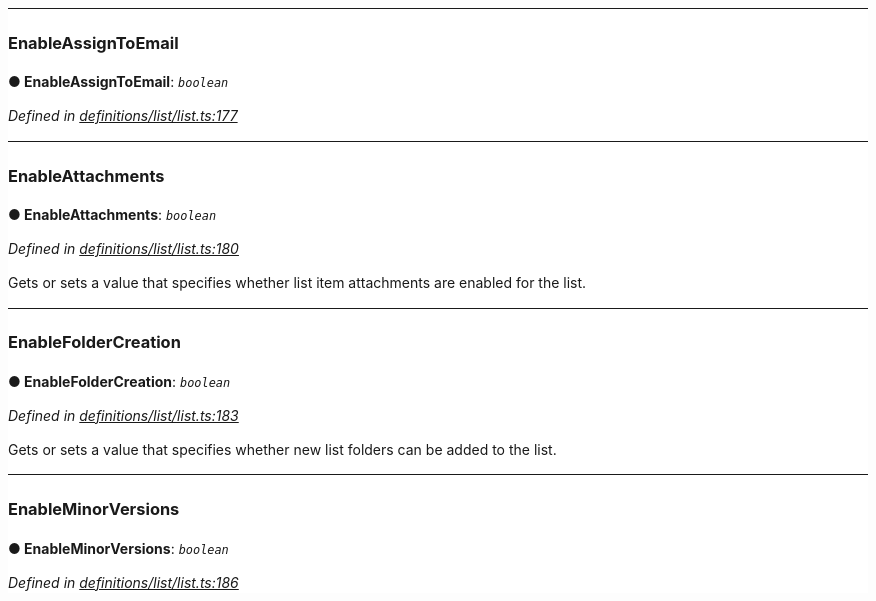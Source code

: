 


___

<a id="enableassigntoemail"></a>

###  EnableAssignToEmail

**●  EnableAssignToEmail**:  *`boolean`* 

*Defined in [definitions/list/list.ts:177](https://github.com/gunjandatta/sprest/blob/3de79f1/src/definitions/list/list.ts#L177)*





___

<a id="enableattachments"></a>

###  EnableAttachments

**●  EnableAttachments**:  *`boolean`* 

*Defined in [definitions/list/list.ts:180](https://github.com/gunjandatta/sprest/blob/3de79f1/src/definitions/list/list.ts#L180)*



Gets or sets a value that specifies whether list item attachments are enabled for the list.




___

<a id="enablefoldercreation"></a>

###  EnableFolderCreation

**●  EnableFolderCreation**:  *`boolean`* 

*Defined in [definitions/list/list.ts:183](https://github.com/gunjandatta/sprest/blob/3de79f1/src/definitions/list/list.ts#L183)*



Gets or sets a value that specifies whether new list folders can be added to the list.




___

<a id="enableminorversions"></a>

###  EnableMinorVersions

**●  EnableMinorVersions**:  *`boolean`* 

*Defined in [definitions/list/list.ts:186](https://github.com/gunjandatta/sprest/blob/3de79f1/src/definitions/list/list.ts#L186)*
